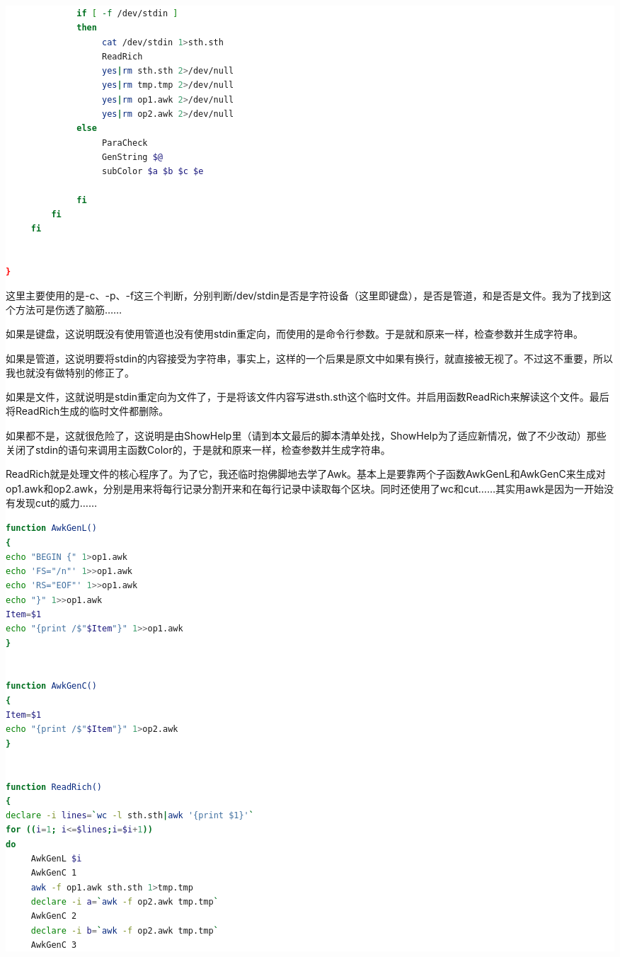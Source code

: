 ```bash 
              if [ -f /dev/stdin ]
              then
                   cat /dev/stdin 1>sth.sth
                   ReadRich
                   yes|rm sth.sth 2>/dev/null
                   yes|rm tmp.tmp 2>/dev/null
                   yes|rm op1.awk 2>/dev/null
                   yes|rm op2.awk 2>/dev/null
              else
                   ParaCheck
                   GenString $@
                   subColor $a $b $c $e
             
              fi
         fi
     fi
 
 
}
```

这里主要使用的是-c、-p、-f这三个判断，分别判断/dev/stdin是否是字符设备（这里即键盘），是否是管道，和是否是文件。我为了找到这个方法可是伤透了脑筋……
 
如果是键盘，这说明既没有使用管道也没有使用stdin重定向，而使用的是命令行参数。于是就和原来一样，检查参数并生成字符串。
 
如果是管道，这说明要将stdin的内容接受为字符串，事实上，这样的一个后果是原文中如果有换行，就直接被无视了。不过这不重要，所以我也就没有做特别的修正了。
 
如果是文件，这就说明是stdin重定向为文件了，于是将该文件内容写进sth.sth这个临时文件。并启用函数ReadRich来解读这个文件。最后将ReadRich生成的临时文件都删除。
 
如果都不是，这就很危险了，这说明是由ShowHelp里（请到本文最后的脚本清单处找，ShowHelp为了适应新情况，做了不少改动）那些关闭了stdin的语句来调用主函数Color的，于是就和原来一样，检查参数并生成字符串。
 
ReadRich就是处理文件的核心程序了。为了它，我还临时抱佛脚地去学了Awk。基本上是要靠两个子函数AwkGenL和AwkGenC来生成对op1.awk和op2.awk，分别是用来将每行记录分割开来和在每行记录中读取每个区块。同时还使用了wc和cut……其实用awk是因为一开始没有发现cut的威力……
 
```bash 
function AwkGenL()
{
echo "BEGIN {" 1>op1.awk
echo 'FS="/n"' 1>>op1.awk
echo 'RS="EOF"' 1>>op1.awk
echo "}" 1>>op1.awk
Item=$1
echo "{print /$"$Item"}" 1>>op1.awk
}
 
 
function AwkGenC()
{
Item=$1
echo "{print /$"$Item"}" 1>op2.awk
}
 
 
function ReadRich()
{
declare -i lines=`wc -l sth.sth|awk '{print $1}'`
for ((i=1; i<=$lines;i=$i+1))
do
     AwkGenL $i
     AwkGenC 1
     awk -f op1.awk sth.sth 1>tmp.tmp
     declare -i a=`awk -f op2.awk tmp.tmp`
     AwkGenC 2
     declare -i b=`awk -f op2.awk tmp.tmp`
     AwkGenC 3
```